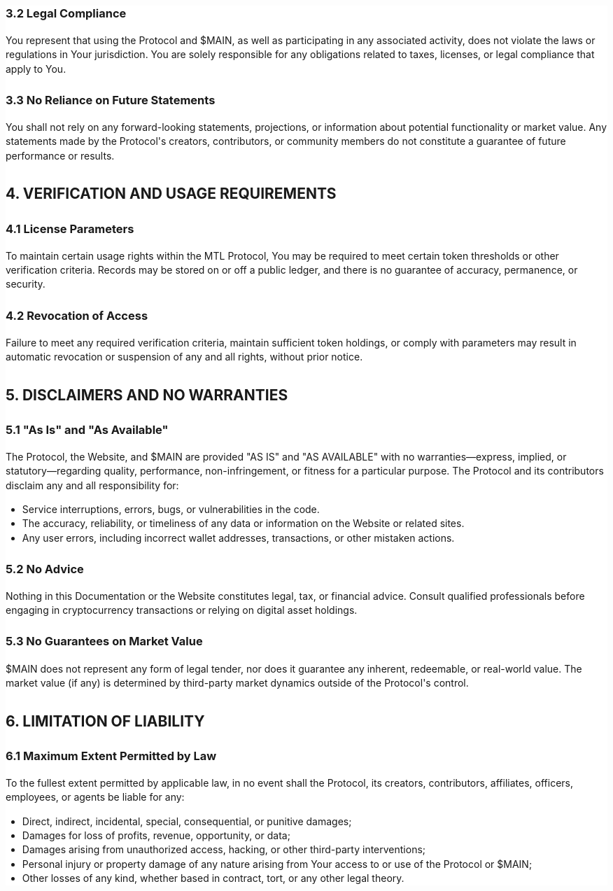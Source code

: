 ### 3.2 Legal Compliance
You represent that using the Protocol and $MAIN, as well as participating in any associated activity, does not violate the laws or regulations in Your jurisdiction. You are solely responsible for any obligations related to taxes, licenses, or legal compliance that apply to You.

### 3.3 No Reliance on Future Statements
You shall not rely on any forward-looking statements, projections, or information about potential functionality or market value. Any statements made by the Protocol's creators, contributors, or community members do not constitute a guarantee of future performance or results.

## 4. VERIFICATION AND USAGE REQUIREMENTS

### 4.1 License Parameters
To maintain certain usage rights within the MTL Protocol, You may be required to meet certain token thresholds or other verification criteria. Records may be stored on or off a public ledger, and there is no guarantee of accuracy, permanence, or security.

### 4.2 Revocation of Access
Failure to meet any required verification criteria, maintain sufficient token holdings, or comply with parameters may result in automatic revocation or suspension of any and all rights, without prior notice.

## 5. DISCLAIMERS AND NO WARRANTIES

### 5.1 "As Is" and "As Available"
The Protocol, the Website, and $MAIN are provided "AS IS" and "AS AVAILABLE" with no warranties—express, implied, or statutory—regarding quality, performance, non-infringement, or fitness for a particular purpose. The Protocol and its contributors disclaim any and all responsibility for:
- Service interruptions, errors, bugs, or vulnerabilities in the code.
- The accuracy, reliability, or timeliness of any data or information on the Website or related sites.
- Any user errors, including incorrect wallet addresses, transactions, or other mistaken actions.

### 5.2 No Advice
Nothing in this Documentation or the Website constitutes legal, tax, or financial advice. Consult qualified professionals before engaging in cryptocurrency transactions or relying on digital asset holdings.

### 5.3 No Guarantees on Market Value
$MAIN does not represent any form of legal tender, nor does it guarantee any inherent, redeemable, or real-world value. The market value (if any) is determined by third-party market dynamics outside of the Protocol's control.

## 6. LIMITATION OF LIABILITY

### 6.1 Maximum Extent Permitted by Law
To the fullest extent permitted by applicable law, in no event shall the Protocol, its creators, contributors, affiliates, officers, employees, or agents be liable for any:
- Direct, indirect, incidental, special, consequential, or punitive damages;
- Damages for loss of profits, revenue, opportunity, or data;
- Damages arising from unauthorized access, hacking, or other third-party interventions;
- Personal injury or property damage of any nature arising from Your access to or use of the Protocol or $MAIN;
- Other losses of any kind, whether based in contract, tort, or any other legal theory.
